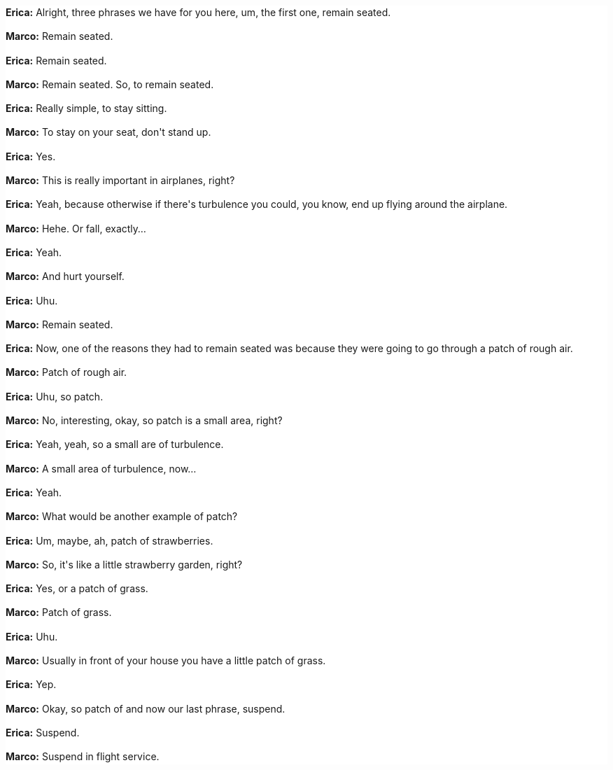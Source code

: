 **Erica:** Alright, three phrases we have for you here, um, the first one, remain seated. 

**Marco:** Remain seated. 

**Erica:** Remain seated. 

**Marco:** Remain seated. So, to remain seated. 

**Erica:** Really simple, to stay sitting. 

**Marco:** To stay on your seat, don't stand up. 

**Erica:** Yes. 

**Marco:** This is really important in airplanes, right? 

**Erica:** Yeah, because otherwise if there's turbulence you could, you know, end up flying around the airplane. 

**Marco:** Hehe. Or fall, exactly… 

**Erica:** Yeah. 

**Marco:** And hurt yourself. 

**Erica:** Uhu. 

**Marco:** Remain seated. 

**Erica:** Now, one of the reasons they had to remain seated was because they were going to go through a patch of rough air. 

**Marco:** Patch of rough air. 

**Erica:** Uhu, so patch. 

**Marco:** No, interesting, okay, so patch is a small area, right? 

**Erica:** Yeah, yeah, so a small are of turbulence. 

**Marco:** A small area of turbulence, now… 

**Erica:** Yeah. 

**Marco:** What would be another example of patch? 

**Erica:** Um, maybe, ah, patch of strawberries. 

**Marco:** So, it's like a little strawberry garden, right? 

**Erica:** Yes, or a patch of grass. 

**Marco:** Patch of grass. 

**Erica:** Uhu. 

**Marco:** Usually in front of your house you have a little patch of grass. 

**Erica:** Yep. 

**Marco:** Okay, so patch of and now our last phrase, suspend. 

**Erica:** Suspend. 

**Marco:** Suspend in flight service. 
